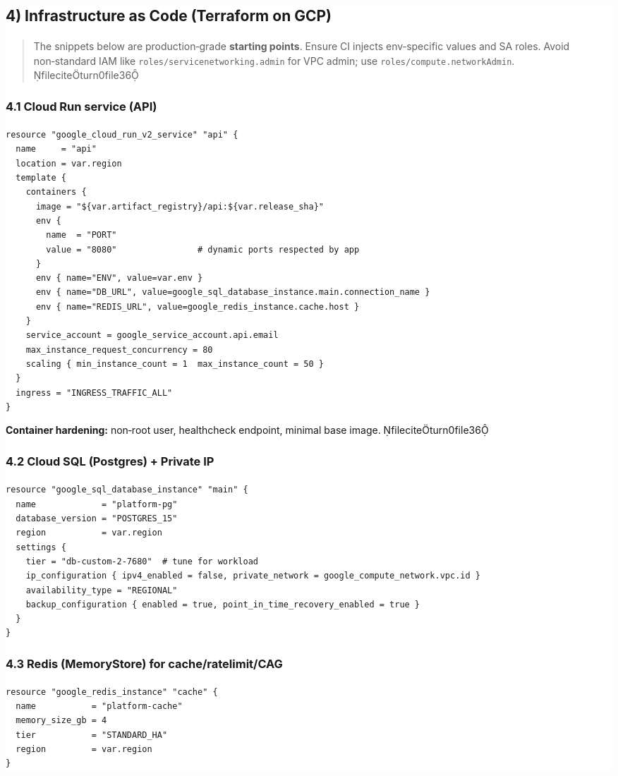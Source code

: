## 4) Infrastructure as Code (Terraform on GCP)

> The snippets below are production‑grade **starting points**. Ensure CI injects env‑specific values and SA roles. Avoid non‑standard IAM like `roles/servicenetworking.admin` for VPC admin; use `roles/compute.networkAdmin`. fileciteturn0file36

### 4.1 Cloud Run service (API)
```hcl
resource "google_cloud_run_v2_service" "api" {
  name     = "api"
  location = var.region
  template {
    containers {
      image = "${var.artifact_registry}/api:${var.release_sha}"
      env {
        name  = "PORT"
        value = "8080"                # dynamic ports respected by app
      }
      env { name="ENV", value=var.env }
      env { name="DB_URL", value=google_sql_database_instance.main.connection_name }
      env { name="REDIS_URL", value=google_redis_instance.cache.host }
    }
    service_account = google_service_account.api.email
    max_instance_request_concurrency = 80
    scaling { min_instance_count = 1  max_instance_count = 50 }
  }
  ingress = "INGRESS_TRAFFIC_ALL"
}
```
**Container hardening:** non‑root user, healthcheck endpoint, minimal base image. fileciteturn0file36

### 4.2 Cloud SQL (Postgres) + Private IP
```hcl
resource "google_sql_database_instance" "main" {
  name             = "platform-pg"
  database_version = "POSTGRES_15"
  region           = var.region
  settings {
    tier = "db-custom-2-7680"  # tune for workload
    ip_configuration { ipv4_enabled = false, private_network = google_compute_network.vpc.id }
    availability_type = "REGIONAL"
    backup_configuration { enabled = true, point_in_time_recovery_enabled = true }
  }
}
```

### 4.3 Redis (MemoryStore) for cache/ratelimit/CAG
```hcl
resource "google_redis_instance" "cache" {
  name           = "platform-cache"
  memory_size_gb = 4
  tier           = "STANDARD_HA"
  region         = var.region
}
```
